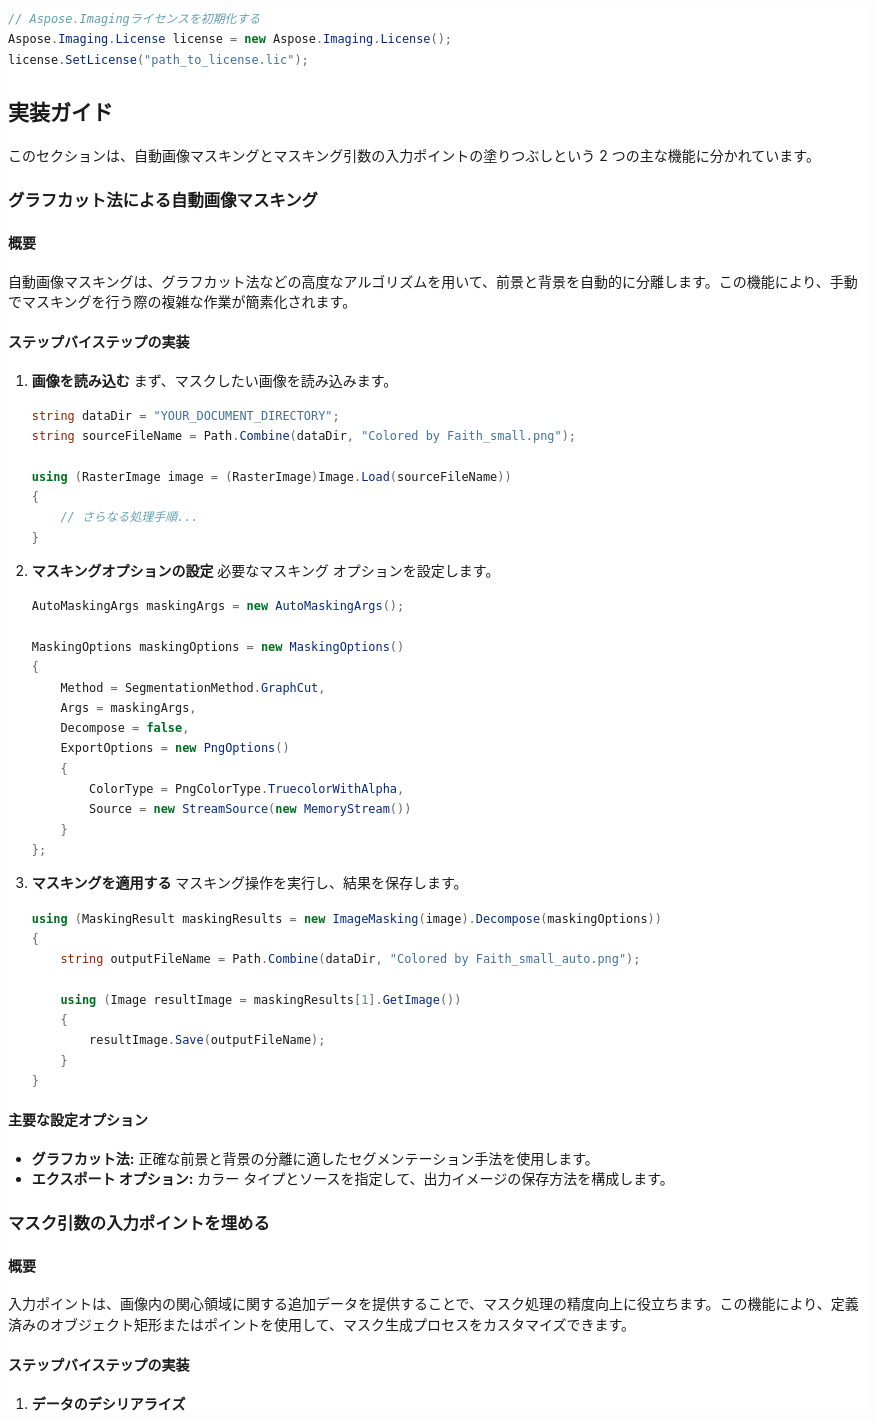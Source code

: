 ```csharp
// Aspose.Imagingライセンスを初期化する
Aspose.Imaging.License license = new Aspose.Imaging.License();
license.SetLicense("path_to_license.lic");
```
## 実装ガイド
このセクションは、自動画像マスキングとマスキング引数の入力ポイントの塗りつぶしという 2 つの主な機能に分かれています。
### グラフカット法による自動画像マスキング
#### 概要
自動画像マスキングは、グラフカット法などの高度なアルゴリズムを用いて、前景と背景を自動的に分離します。この機能により、手動でマスキングを行う際の複雑な作業が簡素化されます。
#### ステップバイステップの実装
1. **画像を読み込む**
   まず、マスクしたい画像を読み込みます。
   ```csharp
   string dataDir = "YOUR_DOCUMENT_DIRECTORY";
   string sourceFileName = Path.Combine(dataDir, "Colored by Faith_small.png");

   using (RasterImage image = (RasterImage)Image.Load(sourceFileName))
   {
       // さらなる処理手順...
   }
   ```
2. **マスキングオプションの設定**
   必要なマスキング オプションを設定します。
   ```csharp
   AutoMaskingArgs maskingArgs = new AutoMaskingArgs();

   MaskingOptions maskingOptions = new MaskingOptions()
   {
       Method = SegmentationMethod.GraphCut,
       Args = maskingArgs,
       Decompose = false,
       ExportOptions = new PngOptions() 
       {
           ColorType = PngColorType.TruecolorWithAlpha,
           Source = new StreamSource(new MemoryStream())
       }
   };
   ```
3. **マスキングを適用する**
   マスキング操作を実行し、結果を保存します。
   ```csharp
   using (MaskingResult maskingResults = new ImageMasking(image).Decompose(maskingOptions))
   {
       string outputFileName = Path.Combine(dataDir, "Colored by Faith_small_auto.png");
       
       using (Image resultImage = maskingResults[1].GetImage())
       {
           resultImage.Save(outputFileName);
       }
   }
   ```
#### 主要な設定オプション
- **グラフカット法:** 正確な前景と背景の分離に適したセグメンテーション手法を使用します。
- **エクスポート オプション:** カラー タイプとソースを指定して、出力イメージの保存方法を構成します。
### マスク引数の入力ポイントを埋める
#### 概要
入力ポイントは、画像内の関心領域に関する追加データを提供することで、マスク処理の精度向上に役立ちます。この機能により、定義済みのオブジェクト矩形またはポイントを使用して、マスク生成プロセスをカスタマイズできます。
#### ステップバイステップの実装
1. **データのデシリアライズ**